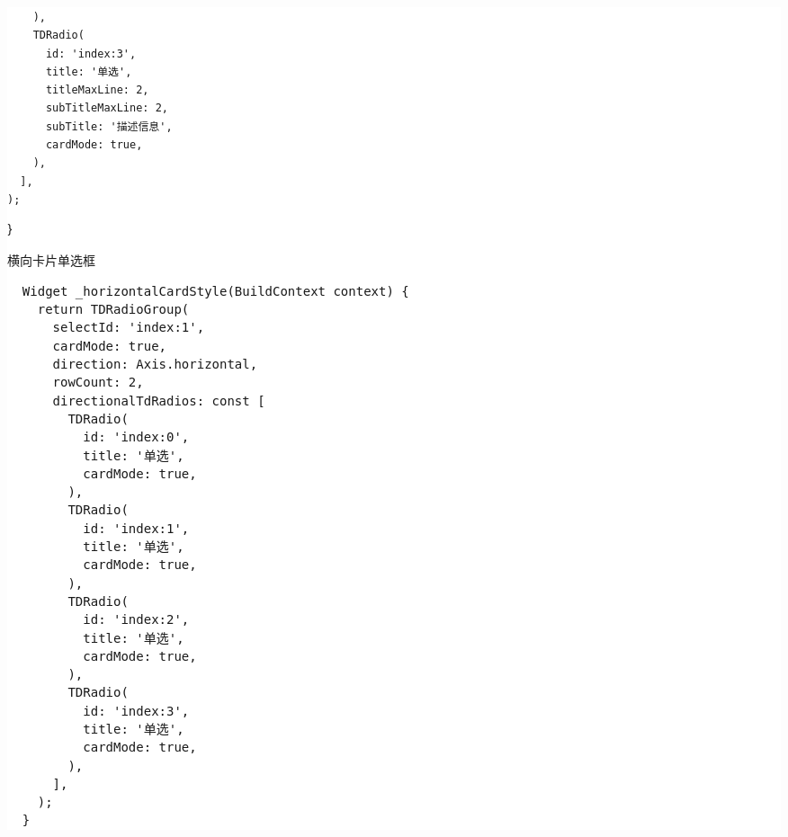         ),
        TDRadio(
          id: 'index:3',
          title: '单选',
          titleMaxLine: 2,
          subTitleMaxLine: 2,
          subTitle: '描述信息',
          cardMode: true,
        ),
      ],
    );
  }</pre>

</td-code-block>
                                  

横向卡片单选框
            
<td-code-block panel="Dart">

  <pre slot="Dart" lang="javascript">
  Widget _horizontalCardStyle(BuildContext context) {
    return TDRadioGroup(
      selectId: 'index:1',
      cardMode: true,
      direction: Axis.horizontal,
      rowCount: 2,
      directionalTdRadios: const [
        TDRadio(
          id: 'index:0',
          title: '单选',
          cardMode: true,
        ),
        TDRadio(
          id: 'index:1',
          title: '单选',
          cardMode: true,
        ),
        TDRadio(
          id: 'index:2',
          title: '单选',
          cardMode: true,
        ),
        TDRadio(
          id: 'index:3',
          title: '单选',
          cardMode: true,
        ),
      ],
    );
  }</pre>

</td-code-block>
                                  